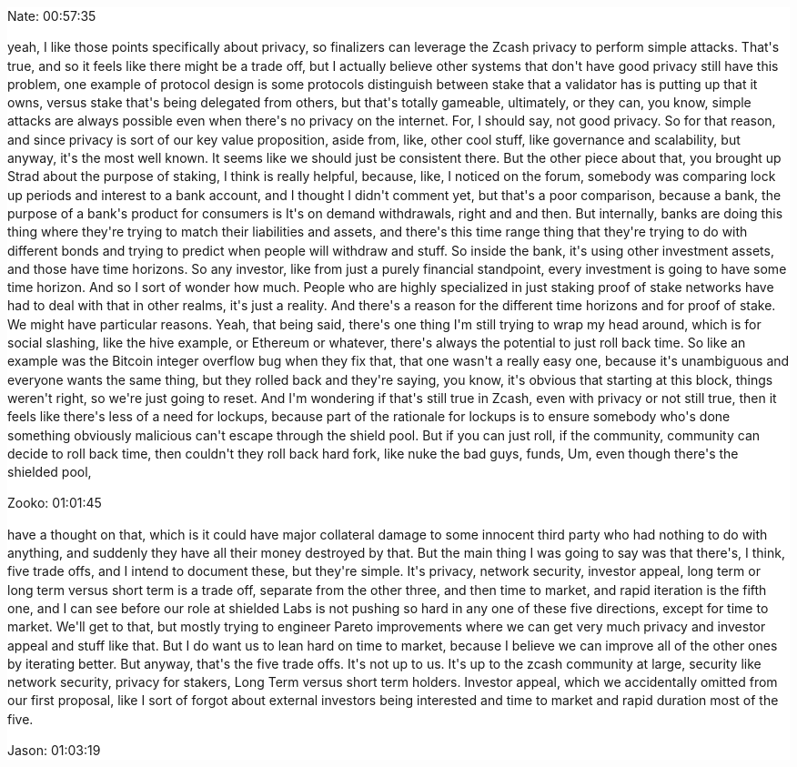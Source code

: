 Nate: 00:57:35  

yeah, I like those points specifically about privacy, so finalizers can leverage the Zcash privacy to perform simple attacks. That's true, and so it feels like there might be a trade off, but I actually believe other systems that don't have good privacy still have this problem, one example of protocol design is some protocols distinguish between stake that a validator has is putting up that it owns, versus stake that's being delegated from others, but that's totally gameable, ultimately, or they can, you know, simple attacks are always possible even when there's no privacy on the internet. For, I should say, not good privacy. So for that reason, and since privacy is sort of our key value proposition, aside from, like, other cool stuff, like governance and scalability, but anyway, it's the most well known. It seems like we should just be consistent there. But the other piece about that, you brought up Strad about the purpose of staking, I think is really helpful, because, like, I noticed on the forum, somebody was comparing lock up periods and interest to a bank account, and I thought I didn't comment yet, but that's a poor comparison, because a bank, the purpose of a bank's product for consumers is It's on demand withdrawals, right and and then. But internally, banks are doing this thing where they're trying to match their liabilities and assets, and there's this time range thing that they're trying to do with different bonds and trying to predict when people will withdraw and stuff. So inside the bank, it's using other investment assets, and those have time horizons. So any investor, like from just a purely financial standpoint, every investment is going to have some time horizon. And so I sort of wonder how much. People who are highly specialized in just staking proof of stake networks have had to deal with that in other realms, it's just a reality. And there's a reason for the different time horizons and for proof of stake. We might have particular reasons. Yeah, that being said, there's one thing I'm still trying to wrap my head around, which is for social slashing, like the hive example, or Ethereum or whatever, there's always the potential to just roll back time. So like an example was the Bitcoin integer overflow bug when they fix that, that one wasn't a really easy one, because it's unambiguous and everyone wants the same thing, but they rolled back and they're saying, you know, it's obvious that starting at this block, things weren't right, so we're just going to reset. And I'm wondering if that's still true in Zcash, even with privacy or not still true, then it feels like there's less of a need for lockups, because part of the rationale for lockups is to ensure somebody who's done something obviously malicious can't escape through the shield pool. But if you can just roll, if the community, community can decide to roll back time, then couldn't they roll back hard fork, like nuke the bad guys, funds, Um, even though there's the shielded pool, 

Zooko: 01:01:45  

have a thought on that, which is it could have major collateral damage to some innocent third party who had nothing to do with anything, and suddenly they have all their money destroyed by that. But the main thing I was going to say was that there's, I think, five trade offs, and I intend to document these, but they're simple. It's privacy, network security, investor appeal, long term or long term versus short term is a trade off, separate from the other three, and then time to market, and rapid iteration is the fifth one, and I can see before our role at shielded Labs is not pushing so hard in any one of these five directions, except for time to market. We'll get to that, but mostly trying to engineer Pareto improvements where we can get very much privacy and investor appeal and stuff like that. But I do want us to lean hard on time to market, because I believe we can improve all of the other ones by iterating better. But anyway, that's the five trade offs. It's not up to us. It's up to the zcash community at large, security like network security, privacy for stakers, Long Term versus short term holders. Investor appeal, which we accidentally omitted from our first proposal, like I sort of forgot about external investors being interested and time to market and rapid duration most of the five.

Jason: 01:03:19  
